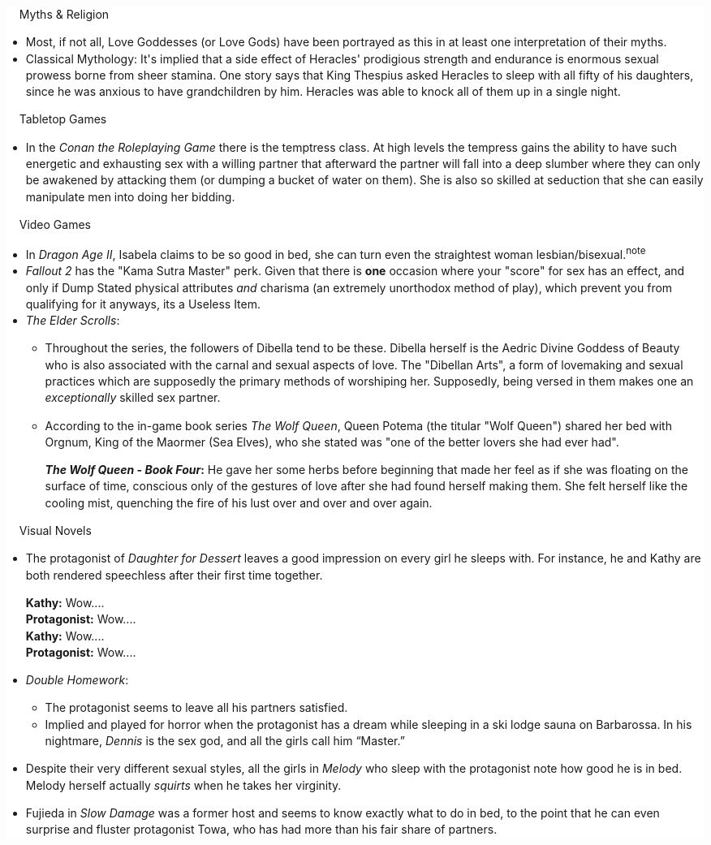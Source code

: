     Myths & Religion 

-   Most, if not all, Love Goddesses (or Love Gods) have been portrayed as this in at least one interpretation of their myths.
-   Classical Mythology: It's implied that a side effect of Heracles' prodigious strength and endurance is enormous sexual prowess borne from sheer stamina. One story says that King Thespius asked Heracles to sleep with all fifty of his daughters, since he was anxious to have grandchildren by him. Heracles was able to knock all of them up in a single night.

    Tabletop Games 

-   In the _Conan the Roleplaying Game_ there is the temptress class. At high levels the tempress gains the ability to have such energetic and exhausting sex with a willing partner that afterward the partner will fall into a deep slumber where they can only be awakened by attacking them (or dumping a bucket of water on them). She is also so skilled at seduction that she can easily manipulate men into doing her bidding.

    Video Games 

-   In _Dragon Age II_, Isabela claims to be so good in bed, she can turn even the straightest woman lesbian/bisexual.<sup>note&nbsp;</sup> 
-   _Fallout 2_ has the "Kama Sutra Master" perk. Given that there is **one** occasion where your "score" for sex has an effect, and only if Dump Stated physical attributes _and_ charisma (an extremely unorthodox method of play), which prevent you from qualifying for it anyways, its a Useless Item.
-   _The Elder Scrolls_:
    -   Throughout the series, the followers of Dibella tend to be these. Dibella herself is the Aedric Divine Goddess of Beauty who is also associated with the carnal and sexual aspects of love. The "Dibellan Arts", a form of lovemaking and sexual practices which are supposedly the primary methods of worshiping her. Supposedly, being versed in them makes one an _exceptionally_ skilled sex partner.
    -   According to the in-game book series _The Wolf Queen_, Queen Potema (the titular "Wolf Queen") shared her bed with Orgnum, King of the Maormer (Sea Elves), who she stated was "one of the better lovers she had ever had".
        
        **_The Wolf Queen - Book Four_:** He gave her some herbs before beginning that made her feel as if she was floating on the surface of time, conscious only of the gestures of love after she had found herself making them. She felt herself like the cooling mist, quenching the fire of his lust over and over and over again.
        

    Visual Novels 

-   The protagonist of _Daughter for Dessert_ leaves a good impression on every girl he sleeps with. For instance, he and Kathy are both rendered speechless after their first time together.
    
    **Kathy:** Wow....  
    **Protagonist:** Wow....  
    **Kathy:** Wow....  
    **Protagonist:** Wow....
    
-   _Double Homework_:
    -   The protagonist seems to leave all his partners satisfied.
    -   Implied and played for horror when the protagonist has a dream while sleeping in a ski lodge sauna on Barbarossa. In his nightmare, _Dennis_ is the sex god, and all the girls call him “Master.”
-   Despite their very different sexual styles, all the girls in _Melody_ who sleep with the protagonist note how good he is in bed. Melody herself actually _squirts_ when he takes her virginity.
-   Fujieda in _Slow Damage_ was a former host and seems to know exactly what to do in bed, to the point that he can even surprise and fluster protagonist Towa, who has had more than his fair share of partners.
